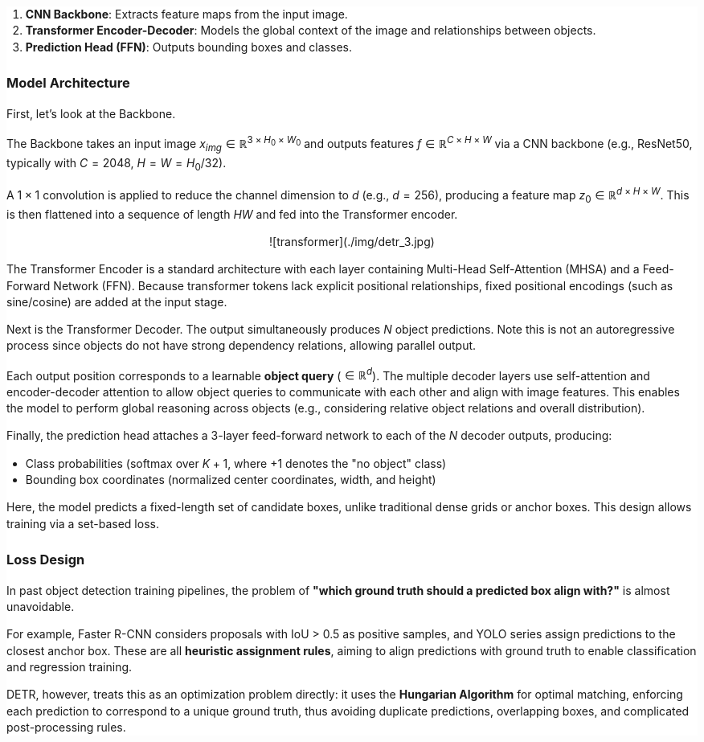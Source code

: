 1. **CNN Backbone**: Extracts feature maps from the input image.
2. **Transformer Encoder-Decoder**: Models the global context of the image and relationships between objects.
3. **Prediction Head (FFN)**: Outputs bounding boxes and classes.

### Model Architecture

First, let’s look at the Backbone.

The Backbone takes an input image $x_{img} \in \mathbb{R}^{3 \times H_0 \times W_0}$ and outputs features $f \in \mathbb{R}^{C \times H \times W}$ via a CNN backbone (e.g., ResNet50, typically with $C=2048$, $H=W=H_0/32$).

A $1 \times 1$ convolution is applied to reduce the channel dimension to $d$ (e.g., $d=256$), producing a feature map $z_0 \in \mathbb{R}^{d \times H \times W}$. This is then flattened into a sequence of length $HW$ and fed into the Transformer encoder.

<div align="center">
<figure style={{ "width": "60%"}}>
![transformer](./img/detr_3.jpg)
</figure>
</div>

The Transformer Encoder is a standard architecture with each layer containing Multi-Head Self-Attention (MHSA) and a Feed-Forward Network (FFN). Because transformer tokens lack explicit positional relationships, fixed positional encodings (such as sine/cosine) are added at the input stage.

Next is the Transformer Decoder. The output simultaneously produces $N$ object predictions. Note this is not an autoregressive process since objects do not have strong dependency relations, allowing parallel output.

Each output position corresponds to a learnable **object query** ($\in \mathbb{R}^d$). The multiple decoder layers use self-attention and encoder-decoder attention to allow object queries to communicate with each other and align with image features. This enables the model to perform global reasoning across objects (e.g., considering relative object relations and overall distribution).

Finally, the prediction head attaches a 3-layer feed-forward network to each of the $N$ decoder outputs, producing:

- Class probabilities (softmax over $K+1$, where +1 denotes the "no object" class)
- Bounding box coordinates (normalized center coordinates, width, and height)

Here, the model predicts a fixed-length set of candidate boxes, unlike traditional dense grids or anchor boxes. This design allows training via a set-based loss.

### Loss Design

In past object detection training pipelines, the problem of **"which ground truth should a predicted box align with?"** is almost unavoidable.

For example, Faster R-CNN considers proposals with IoU > 0.5 as positive samples, and YOLO series assign predictions to the closest anchor box. These are all **heuristic assignment rules**, aiming to align predictions with ground truth to enable classification and regression training.

DETR, however, treats this as an optimization problem directly: it uses the **Hungarian Algorithm** for optimal matching, enforcing each prediction to correspond to a unique ground truth, thus avoiding duplicate predictions, overlapping boxes, and complicated post-processing rules.
